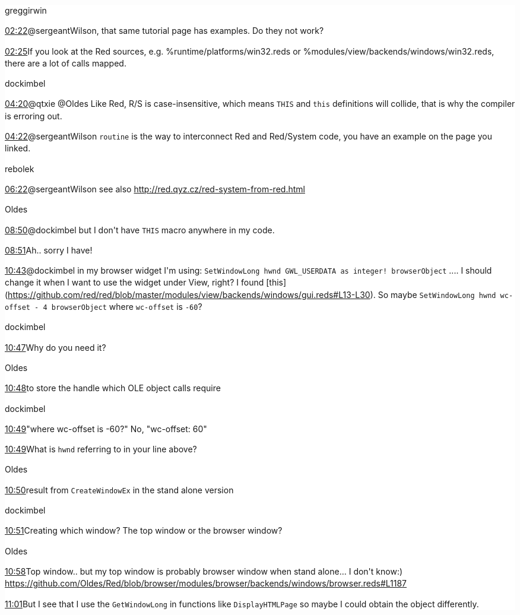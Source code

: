 greggirwin

[02:22](#msg58c20dcbde504908226c773b)@sergeantWilson, that same tutorial page has examples. Do they not work?

[02:25](#msg58c20e9c7ceae5376a97cf19)If you look at the Red sources, e.g. %runtime/platforms/win32.reds or %modules/view/backends/windows/win32.reds, there are a lot of calls mapped.

dockimbel

[04:20](#msg58c229a800c00c3d4fe641a6)@qtxie @Oldes Like Red, R/S is case-insensitive, which means `THIS` and `this` definitions will collide, that is why the compiler is erroring out.

[04:22](#msg58c229ed872fc8ce62e00554)@sergeantWilson `routine` is the way to interconnect Red and Red/System code, you have an example on the page you linked.

rebolek

[06:22](#msg58c2460a9eb1bd81481f4f45)@sergeantWilson see also http://red.qyz.cz/red-system-from-red.html

Oldes

[08:50](#msg58c268c2e961e53c7fc679bb)@dockimbel but I don't have `THIS` macro anywhere in my code.

[08:51](#msg58c269141465c46a56112065)Ah.. sorry I have!

[10:43](#msg58c283657ceae5376a9a2887)@dockimbel in my browser widget I'm using: `SetWindowLong hwnd GWL_USERDATA as integer! browserObject` .... I should change it when I want to use the widget under View, right? I found \[this](https://github.com/red/red/blob/master/modules/view/backends/windows/gui.reds#L13-L30). So maybe `SetWindowLong hwnd wc-offset - 4 browserObject` where `wc-offset` is `-60`?

dockimbel

[10:47](#msg58c28451872fc8ce62e1e547)Why do you need it?

Oldes

[10:48](#msg58c28465de504908226ec4d6)to store the handle which OLE object calls require

dockimbel

[10:49](#msg58c2849e1465c46a5611cfe4)"where wc-offset is -60?" No, "wc-offset: 60"

[10:49](#msg58c284c1dd08b4b859af34c1)What is `hwnd` referring to in your line above?

Oldes

[10:50](#msg58c284f7de504908226ec7bc)result from `CreateWindowEx` in the stand alone version

dockimbel

[10:51](#msg58c285167ceae5376a9a358c)Creating which window? The top window or the browser window?

Oldes

[10:58](#msg58c286d800c00c3d4fe83981)Top window.. but my top window is probably browser window when stand alone... I don't know:) https://github.com/Oldes/Red/blob/browser/modules/browser/backends/windows/browser.reds#L1187

[11:01](#msg58c28787de504908226edc85)But I see that I use the `GetWindowLong` in functions like `DisplayHTMLPage` so maybe I could obtain the object differently.
